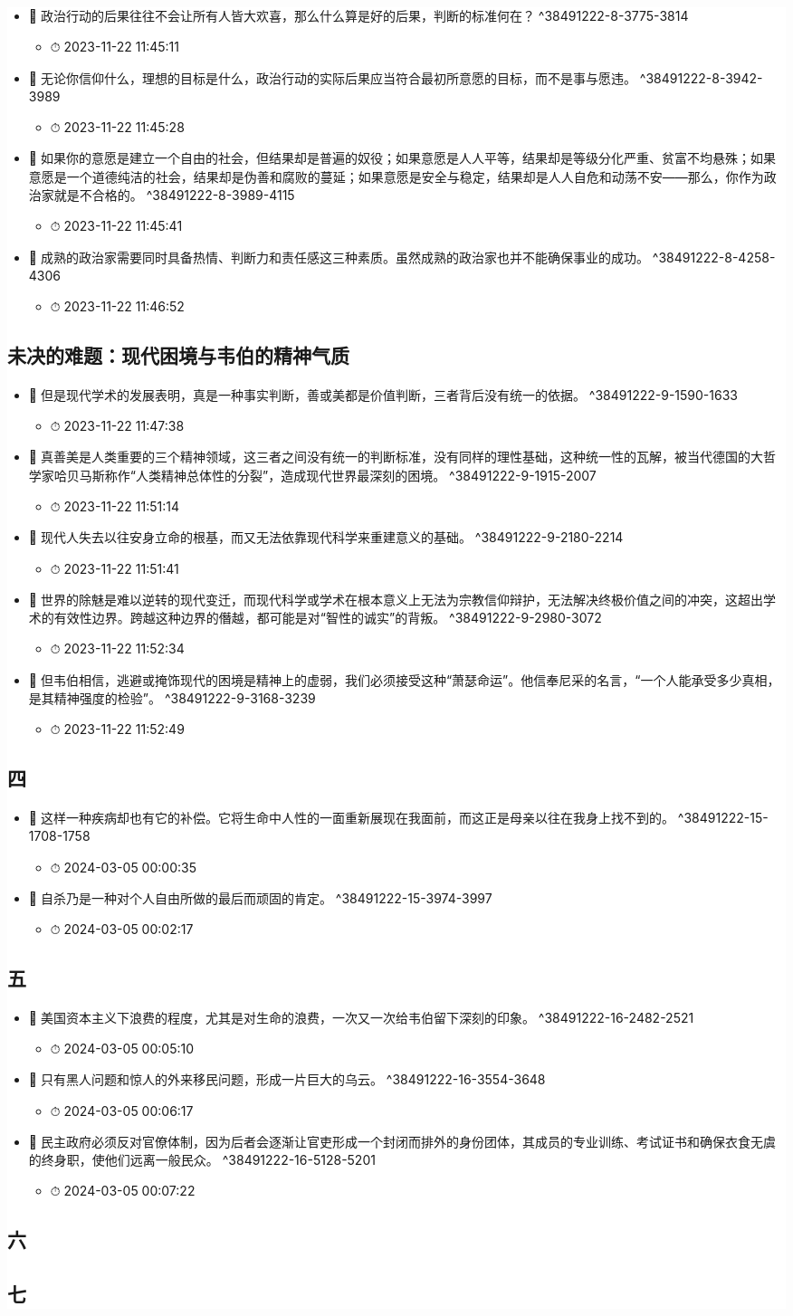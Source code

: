 - 📌 政治行动的后果往往不会让所有人皆大欢喜，那么什么算是好的后果，判断的标准何在？ ^38491222-8-3775-3814
    - ⏱ 2023-11-22 11:45:11 

- 📌 无论你信仰什么，理想的目标是什么，政治行动的实际后果应当符合最初所意愿的目标，而不是事与愿违。 ^38491222-8-3942-3989
    - ⏱ 2023-11-22 11:45:28 

- 📌 如果你的意愿是建立一个自由的社会，但结果却是普遍的奴役；如果意愿是人人平等，结果却是等级分化严重、贫富不均悬殊；如果意愿是一个道德纯洁的社会，结果却是伪善和腐败的蔓延；如果意愿是安全与稳定，结果却是人人自危和动荡不安——那么，你作为政治家就是不合格的。 ^38491222-8-3989-4115
    - ⏱ 2023-11-22 11:45:41 

- 📌 成熟的政治家需要同时具备热情、判断力和责任感这三种素质。虽然成熟的政治家也并不能确保事业的成功。 ^38491222-8-4258-4306
    - ⏱ 2023-11-22 11:46:52 
## 未决的难题：现代困境与韦伯的精神气质


- 📌 但是现代学术的发展表明，真是一种事实判断，善或美都是价值判断，三者背后没有统一的依据。 ^38491222-9-1590-1633
    - ⏱ 2023-11-22 11:47:38 

- 📌 真善美是人类重要的三个精神领域，这三者之间没有统一的判断标准，没有同样的理性基础，这种统一性的瓦解，被当代德国的大哲学家哈贝马斯称作“人类精神总体性的分裂”，造成现代世界最深刻的困境。 ^38491222-9-1915-2007
    - ⏱ 2023-11-22 11:51:14 

- 📌 现代人失去以往安身立命的根基，而又无法依靠现代科学来重建意义的基础。 ^38491222-9-2180-2214
    - ⏱ 2023-11-22 11:51:41 

- 📌 世界的除魅是难以逆转的现代变迁，而现代科学或学术在根本意义上无法为宗教信仰辩护，无法解决终极价值之间的冲突，这超出学术的有效性边界。跨越这种边界的僭越，都可能是对“智性的诚实”的背叛。 ^38491222-9-2980-3072
    - ⏱ 2023-11-22 11:52:34 

- 📌 但韦伯相信，逃避或掩饰现代的困境是精神上的虚弱，我们必须接受这种“萧瑟命运”。他信奉尼采的名言，“一个人能承受多少真相，是其精神强度的检验”。 ^38491222-9-3168-3239
    - ⏱ 2023-11-22 11:52:49 
## 四


- 📌 这样一种疾病却也有它的补偿。它将生命中人性的一面重新展现在我面前，而这正是母亲以往在我身上找不到的。 ^38491222-15-1708-1758
    - ⏱ 2024-03-05 00:00:35 

- 📌 自杀乃是一种对个人自由所做的最后而顽固的肯定。 ^38491222-15-3974-3997
    - ⏱ 2024-03-05 00:02:17 
## 五


- 📌 美国资本主义下浪费的程度，尤其是对生命的浪费，一次又一次给韦伯留下深刻的印象。 ^38491222-16-2482-2521
    - ⏱ 2024-03-05 00:05:10 

- 📌 只有黑人问题和惊人的外来移民问题，形成一片巨大的乌云。 ^38491222-16-3554-3648
    - ⏱ 2024-03-05 00:06:17 

- 📌 民主政府必须反对官僚体制，因为后者会逐渐让官吏形成一个封闭而排外的身份团体，其成员的专业训练、考试证书和确保衣食无虞的终身职，使他们远离一般民众。 ^38491222-16-5128-5201
    - ⏱ 2024-03-05 00:07:22 
## 六

 
## 七
